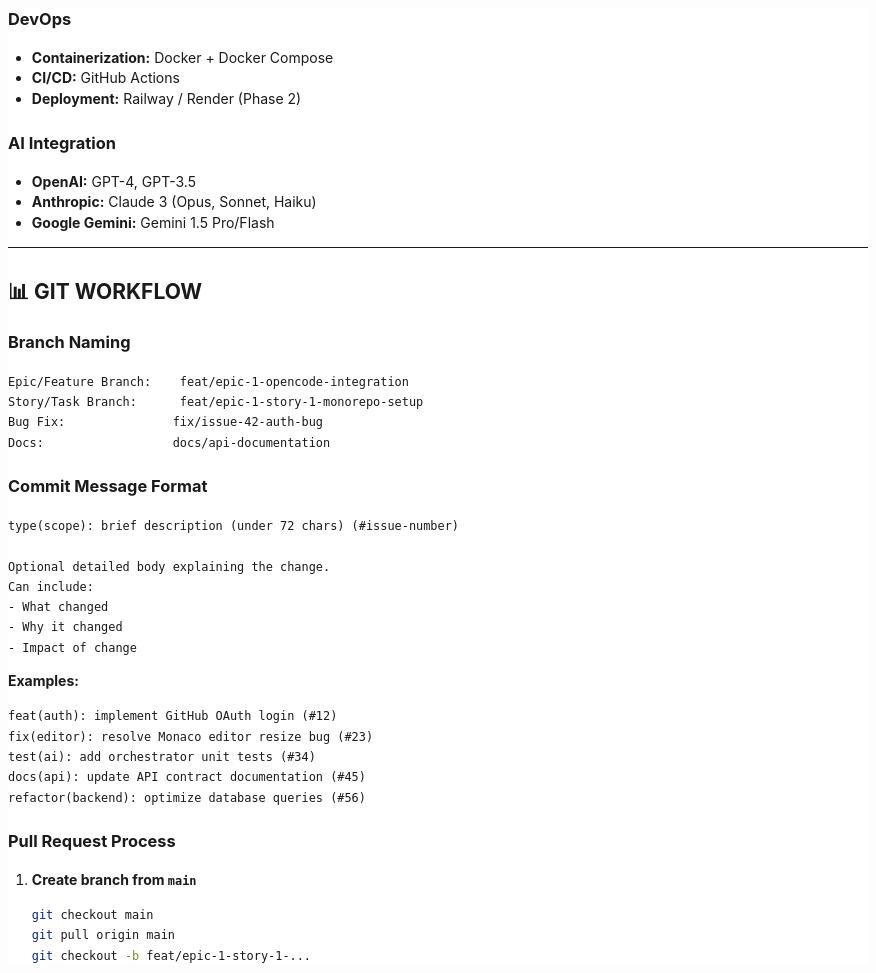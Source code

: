 ### DevOps

- **Containerization:** Docker + Docker Compose
- **CI/CD:** GitHub Actions
- **Deployment:** Railway / Render (Phase 2)

### AI Integration

- **OpenAI:** GPT-4, GPT-3.5
- **Anthropic:** Claude 3 (Opus, Sonnet, Haiku)
- **Google Gemini:** Gemini 1.5 Pro/Flash

---

## 📊 GIT WORKFLOW

### Branch Naming

```
Epic/Feature Branch:    feat/epic-1-opencode-integration
Story/Task Branch:      feat/epic-1-story-1-monorepo-setup
Bug Fix:               fix/issue-42-auth-bug
Docs:                  docs/api-documentation
```

### Commit Message Format

```
type(scope): brief description (under 72 chars) (#issue-number)

Optional detailed body explaining the change.
Can include:
- What changed
- Why it changed
- Impact of change
```

**Examples:**

```
feat(auth): implement GitHub OAuth login (#12)
fix(editor): resolve Monaco editor resize bug (#23)
test(ai): add orchestrator unit tests (#34)
docs(api): update API contract documentation (#45)
refactor(backend): optimize database queries (#56)
```

### Pull Request Process

1. **Create branch from `main`**

   ```bash
   git checkout main
   git pull origin main
   git checkout -b feat/epic-1-story-1-...
   ```
